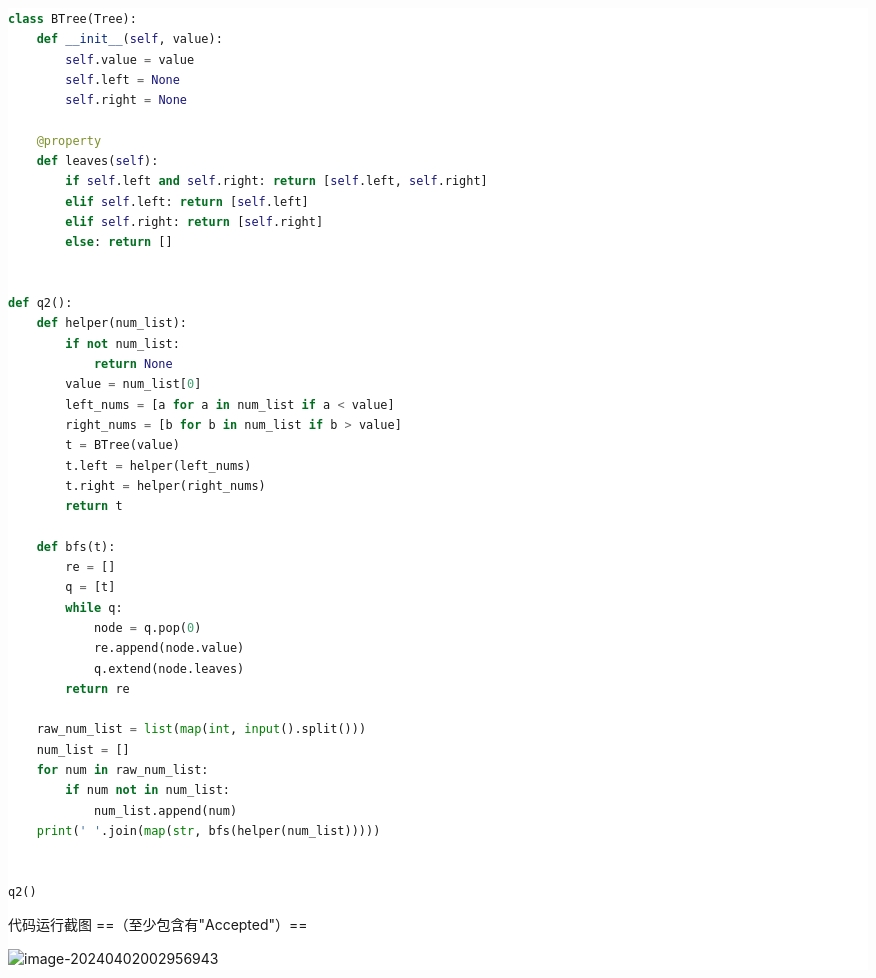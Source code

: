 ```python
class BTree(Tree):
    def __init__(self, value):
        self.value = value
        self.left = None
        self.right = None

    @property
    def leaves(self):
        if self.left and self.right: return [self.left, self.right]
        elif self.left: return [self.left]
        elif self.right: return [self.right]
        else: return []


def q2():
    def helper(num_list):
        if not num_list:
            return None
        value = num_list[0]
        left_nums = [a for a in num_list if a < value]
        right_nums = [b for b in num_list if b > value]
        t = BTree(value)
        t.left = helper(left_nums)
        t.right = helper(right_nums)
        return t

    def bfs(t):
        re = []
        q = [t]
        while q:
            node = q.pop(0)
            re.append(node.value)
            q.extend(node.leaves)
        return re

    raw_num_list = list(map(int, input().split()))
    num_list = []
    for num in raw_num_list:
        if num not in num_list:
            num_list.append(num)
    print(' '.join(map(str, bfs(helper(num_list)))))


q2()
```



代码运行截图 ==（至少包含有"Accepted"）==

![image-20240402002956943](C:\Users\lph\AppData\Roaming\Typora\typora-user-images\image-20240402002956943.png)
